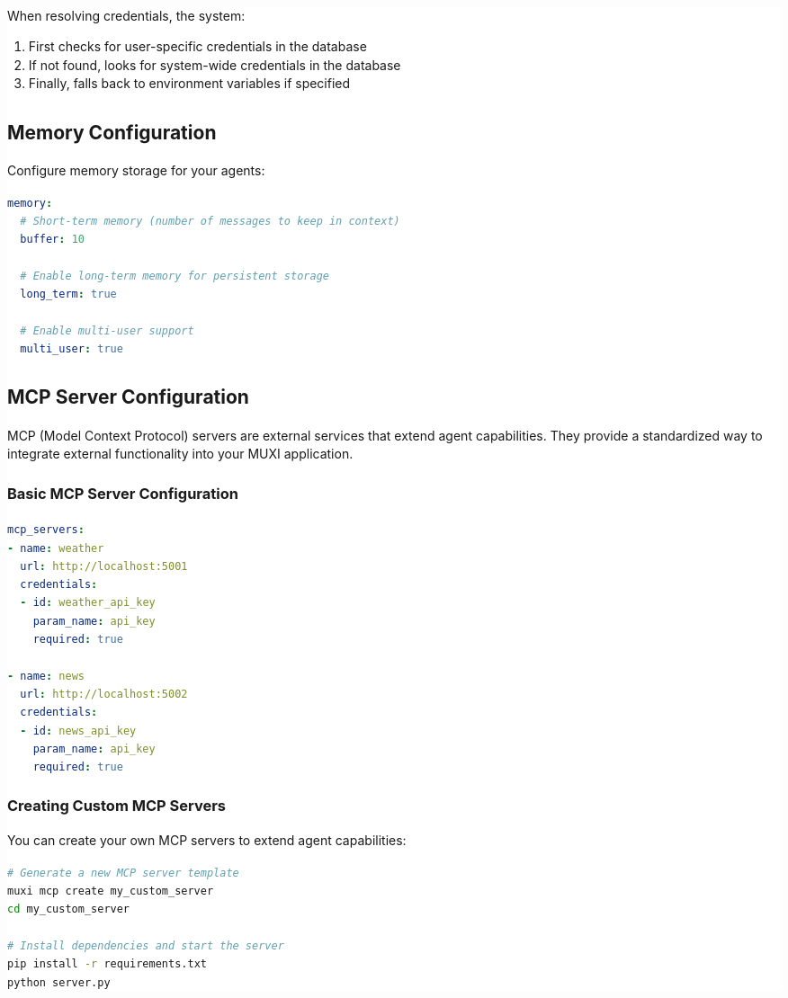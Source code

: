 When resolving credentials, the system:

1. First checks for user-specific credentials in the database
2. If not found, looks for system-wide credentials in the database
3. Finally, falls back to environment variables if specified

## Memory Configuration

Configure memory storage for your agents:

```yaml
memory:
  # Short-term memory (number of messages to keep in context)
  buffer: 10

  # Enable long-term memory for persistent storage
  long_term: true

  # Enable multi-user support
  multi_user: true
```

## MCP Server Configuration

MCP (Model Context Protocol) servers are external services that extend agent capabilities. They provide a standardized way to integrate external functionality into your MUXI application.

### Basic MCP Server Configuration

```yaml
mcp_servers:
- name: weather
  url: http://localhost:5001
  credentials:
  - id: weather_api_key
    param_name: api_key
    required: true

- name: news
  url: http://localhost:5002
  credentials:
  - id: news_api_key
    param_name: api_key
    required: true
```

### Creating Custom MCP Servers

You can create your own MCP servers to extend agent capabilities:

```bash
# Generate a new MCP server template
muxi mcp create my_custom_server
cd my_custom_server

# Install dependencies and start the server
pip install -r requirements.txt
python server.py
```
